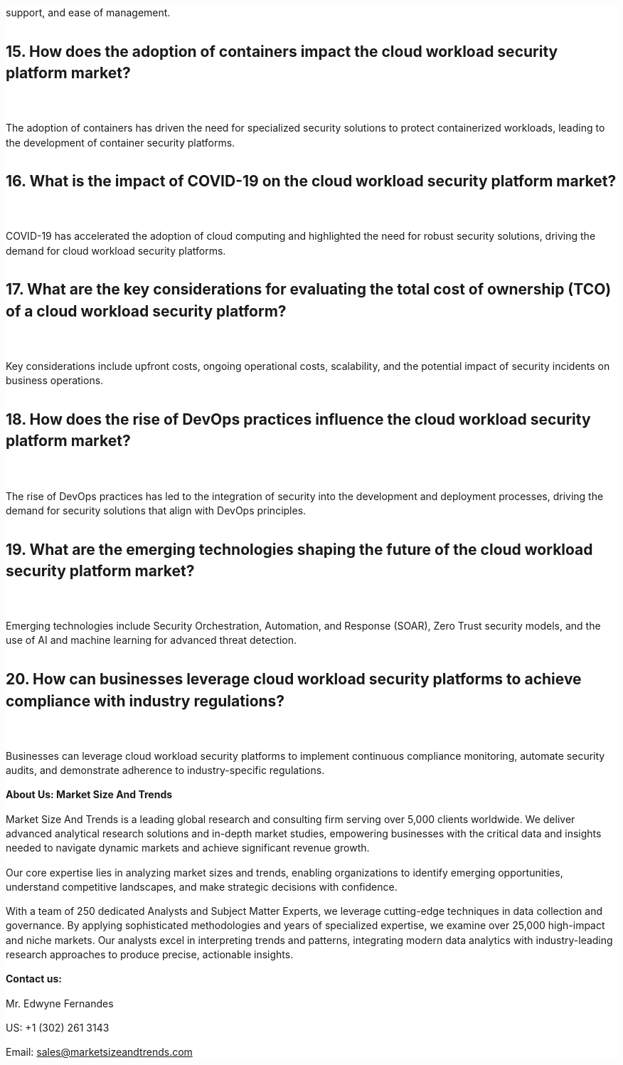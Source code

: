 support, and ease of management.</p> <h2>15. How does the adoption of containers impact the cloud workload security platform market?</h2> <p>&nbsp;</p><p>The adoption of containers has driven the need for specialized security solutions to protect containerized workloads, leading to the development of container security platforms.</p> <h2>16. What is the impact of COVID-19 on the cloud workload security platform market?</h2> <p>&nbsp;</p><p>COVID-19 has accelerated the adoption of cloud computing and highlighted the need for robust security solutions, driving the demand for cloud workload security platforms.</p> <h2>17. What are the key considerations for evaluating the total cost of ownership (TCO) of a cloud workload security platform?</h2> <p>&nbsp;</p><p>Key considerations include upfront costs, ongoing operational costs, scalability, and the potential impact of security incidents on business operations.</p> <h2>18. How does the rise of DevOps practices influence the cloud workload security platform market?</h2> <p>&nbsp;</p><p>The rise of DevOps practices has led to the integration of security into the development and deployment processes, driving the demand for security solutions that align with DevOps principles.</p> <h2>19. What are the emerging technologies shaping the future of the cloud workload security platform market?</h2> <p>&nbsp;</p><p>Emerging technologies include Security Orchestration, Automation, and Response (SOAR), Zero Trust security models, and the use of AI and machine learning for advanced threat detection.</p> <h2>20. How can businesses leverage cloud workload security platforms to achieve compliance with industry regulations?</h2> <p>&nbsp;</p><p>Businesses can leverage cloud workload security platforms to implement continuous compliance monitoring, automate security audits, and demonstrate adherence to industry-specific regulations.</p></body></html></p><p><strong>About Us:&nbsp;Market Size And Trends</strong></p><p>Market Size And Trends&nbsp;is a leading global research and consulting firm serving over 5,000 clients worldwide. We deliver advanced analytical research solutions and in-depth market studies, empowering businesses with the critical data and insights needed to navigate dynamic markets and achieve significant revenue growth.</p><p>Our core expertise lies in analyzing market sizes and trends, enabling organizations to identify emerging opportunities, understand competitive landscapes, and make strategic decisions with confidence.</p><p>With a team of 250 dedicated Analysts and Subject Matter Experts, we leverage cutting-edge techniques in data collection and governance. By applying sophisticated methodologies and years of specialized expertise, we examine over 25,000 high-impact and niche markets. Our analysts excel in interpreting trends and patterns, integrating modern data analytics with industry-leading research approaches to produce precise, actionable insights.</p><p><strong>Contact us:</strong></p><p>Mr. Edwyne Fernandes</p><p>US: +1 (302) 261 3143</p><p>Email: <a href="mailto:sales@marketsizeandtrends.com">sales@marketsizeandtrends.com</a>&nbsp;</p>
